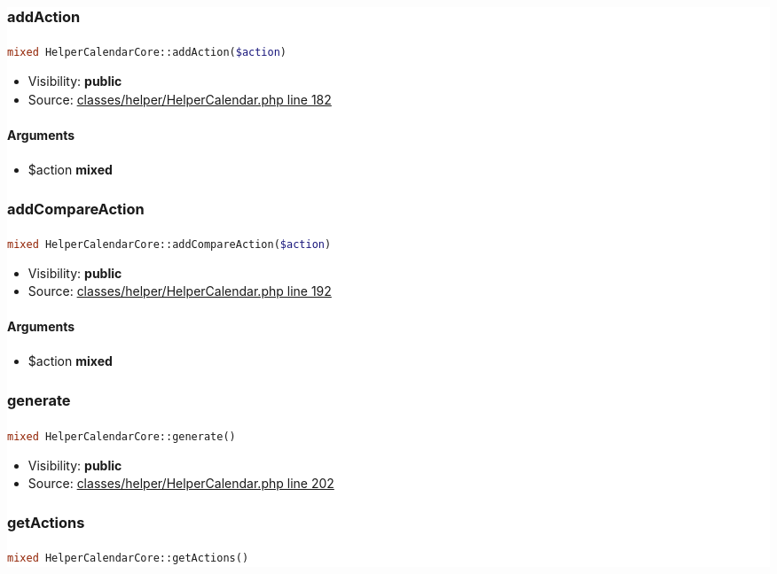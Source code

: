 

### <a name="method-addAction"></a>addAction

```php
mixed HelperCalendarCore::addAction($action)
```





* Visibility: **public**
* Source: [classes/helper/HelperCalendar.php line 182](https://github.com/PrestaShop/PrestaShop/blob/1.6.0.13/classes/helper/HelperCalendar.php#L182)


#### Arguments
* $action **mixed**



### <a name="method-addCompareAction"></a>addCompareAction

```php
mixed HelperCalendarCore::addCompareAction($action)
```





* Visibility: **public**
* Source: [classes/helper/HelperCalendar.php line 192](https://github.com/PrestaShop/PrestaShop/blob/1.6.0.13/classes/helper/HelperCalendar.php#L192)


#### Arguments
* $action **mixed**



### <a name="method-generate"></a>generate

```php
mixed HelperCalendarCore::generate()
```





* Visibility: **public**
* Source: [classes/helper/HelperCalendar.php line 202](https://github.com/PrestaShop/PrestaShop/blob/1.6.0.13/classes/helper/HelperCalendar.php#L202)




### <a name="method-getActions"></a>getActions

```php
mixed HelperCalendarCore::getActions()
```
